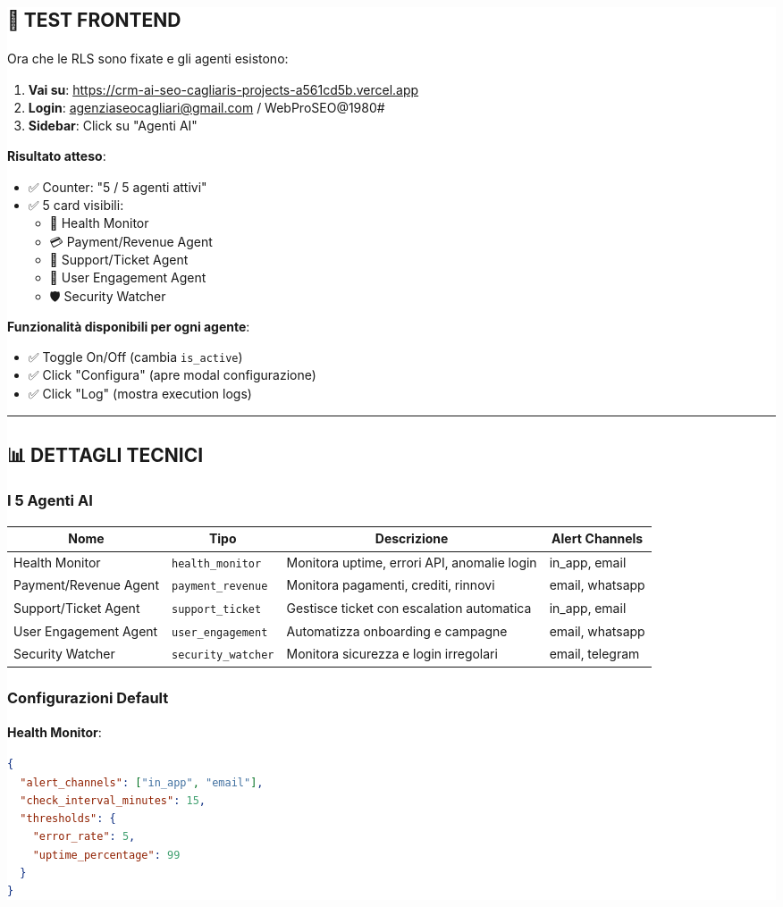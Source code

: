 
## 🧪 TEST FRONTEND

Ora che le RLS sono fixate e gli agenti esistono:

1. **Vai su**: https://crm-ai-seo-cagliaris-projects-a561cd5b.vercel.app
2. **Login**: agenziaseocagliari@gmail.com / WebProSEO@1980#
3. **Sidebar**: Click su "Agenti AI"

**Risultato atteso**:
- ✅ Counter: "5 / 5 agenti attivi"
- ✅ 5 card visibili:
  - 🔋 Health Monitor
  - 💳 Payment/Revenue Agent
  - 🎫 Support/Ticket Agent
  - 👥 User Engagement Agent
  - 🛡️ Security Watcher

**Funzionalità disponibili per ogni agente**:
- ✅ Toggle On/Off (cambia `is_active`)
- ✅ Click "Configura" (apre modal configurazione)
- ✅ Click "Log" (mostra execution logs)

---

## 📊 DETTAGLI TECNICI

### I 5 Agenti AI

| Nome | Tipo | Descrizione | Alert Channels |
|------|------|-------------|----------------|
| Health Monitor | `health_monitor` | Monitora uptime, errori API, anomalie login | in_app, email |
| Payment/Revenue Agent | `payment_revenue` | Monitora pagamenti, crediti, rinnovi | email, whatsapp |
| Support/Ticket Agent | `support_ticket` | Gestisce ticket con escalation automatica | in_app, email |
| User Engagement Agent | `user_engagement` | Automatizza onboarding e campagne | email, whatsapp |
| Security Watcher | `security_watcher` | Monitora sicurezza e login irregolari | email, telegram |

### Configurazioni Default

**Health Monitor**:
```json
{
  "alert_channels": ["in_app", "email"],
  "check_interval_minutes": 15,
  "thresholds": {
    "error_rate": 5,
    "uptime_percentage": 99
  }
}
```
